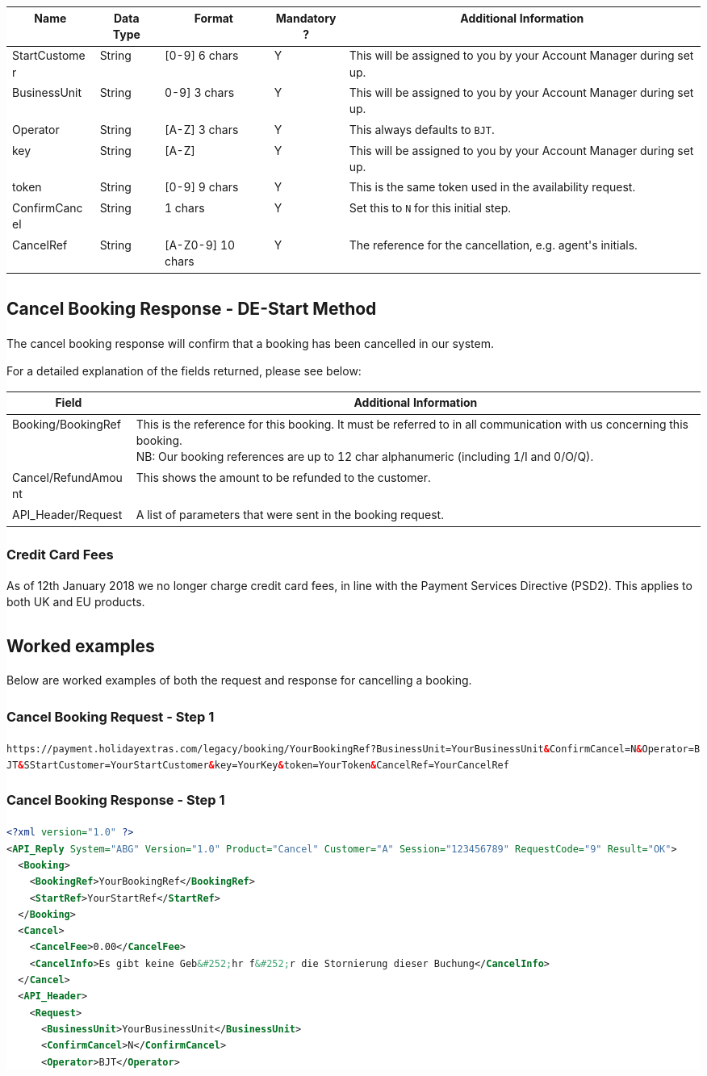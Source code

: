 | Name        | Data Type    | Format | Mandatory? | Additional Information |
| ----        | ----    | --------- | -------- | ---------------------- |
| StartCustomer  | String  | [0-9] 6 chars | Y | This will be assigned to you by your Account Manager during set up.|
| BusinessUnit   | String  | 0-9] 3 chars  | Y | This will be assigned to you by your Account Manager during set up.|
| Operator       | String  | [A-Z] 3 chars | Y | This always defaults to `BJT`. |
| key         | String  | [A-Z]                                  | Y        | This will be assigned to you by your Account Manager during set up.|
| token       | String  | [0-9] 9 chars                         | Y        | This is the same token used in the availability request. |
| ConfirmCancel      | String  | 1 chars | Y       | Set this to `N` for this initial step. |
| CancelRef | String | [A-Z0-9] 10 chars | Y | The reference for the cancellation, e.g. agent's initials. |

## Cancel Booking Response - DE-Start Method

The cancel booking response will confirm that a booking has been cancelled in our system.

For a detailed explanation of the fields returned, please see below:

| Field                | Additional Information |
| ----                 | ---------------------- |
| Booking/BookingRef  | This is the reference for this booking. It must be referred to in all communication with us concerning this booking. <br>NB: Our booking references are up to 12 char alphanumeric (including 1/I and 0/O/Q).|
| Cancel/RefundAmount | This shows the amount to be refunded to the customer. |
| API_Header/Request  | A list of parameters that were sent in the booking request. |

### Credit Card Fees

As of 12th January 2018 we no longer charge credit card fees, in line with the Payment Services Directive (PSD2). This applies to both UK and EU products.

## Worked examples

Below are worked examples of both the request and response for cancelling a booking.

### Cancel Booking Request - Step 1

```html
https://payment.holidayextras.com/legacy/booking/YourBookingRef?BusinessUnit=YourBusinessUnit&ConfirmCancel=N&Operator=BJT&SStartCustomer=YourStartCustomer&key=YourKey&token=YourToken&CancelRef=YourCancelRef
```

### Cancel Booking Response - Step 1

```xml
<?xml version="1.0" ?>
<API_Reply System="ABG" Version="1.0" Product="Cancel" Customer="A" Session="123456789" RequestCode="9" Result="OK">
  <Booking>
    <BookingRef>YourBookingRef</BookingRef>
    <StartRef>YourStartRef</StartRef>
  </Booking>
  <Cancel>
    <CancelFee>0.00</CancelFee>
    <CancelInfo>Es gibt keine Geb&#252;hr f&#252;r die Stornierung dieser Buchung</CancelInfo>
  </Cancel>
  <API_Header>
    <Request>
      <BusinessUnit>YourBusinessUnit</BusinessUnit>
      <ConfirmCancel>N</ConfirmCancel>
      <Operator>BJT</Operator>
```